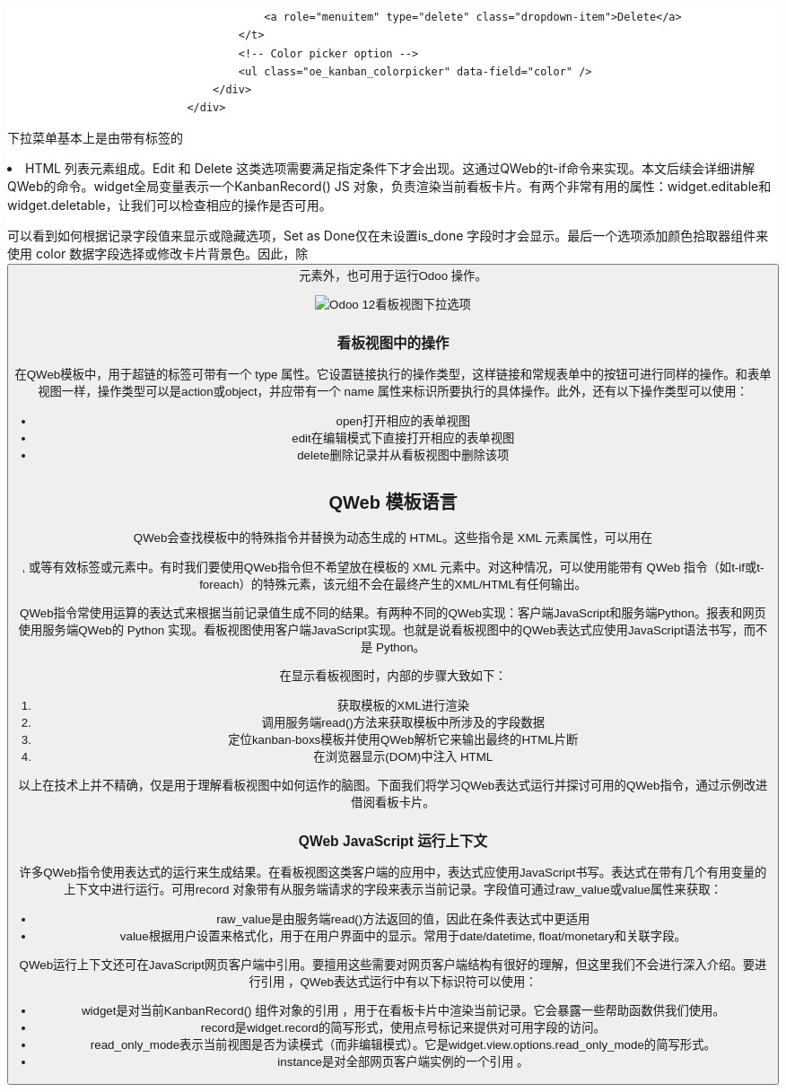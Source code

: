 ```
                                        <a role="menuitem" type="delete" class="dropdown-item">Delete</a>
                                    </t>
                                    <!-- Color picker option -->
                                    <ul class="oe_kanban_colorpicker" data-field="color" />
                                </div>
                            </div>
```

下拉菜单基本上是由带有<a>标签的<li> HTML 列表元素组成。Edit 和 Delete 这类选项需要满足指定条件下才会出现。这通过QWeb的t-if命令来实现。本文后续会详细讲解QWeb的命令。widget全局变量表示一个KanbanRecord() JS 对象，负责渲染当前看板卡片。有两个非常有用的属性：widget.editable和widget.deletable，让我们可以检查相应的操作是否可用。

可以看到如何根据记录字段值来显示或隐藏选项，Set as Done仅在未设置is_done 字段时才会显示。最后一个选项添加颜色拾取器组件来使用 color 数据字段选择或修改卡片背景色。因此，除<button>元素外，<a>也可用于运行Odoo 操作。

![Odoo 12看板视图下拉选项](http://alanhou.org/homepage/wp-content/uploads/2019/01/kanban-dropdown.jpg)

### 看板视图中的操作

在QWeb模板中，用于超链的<a>标签可带有一个 type 属性。它设置链接执行的操作类型，这样链接和常规表单中的按钮可进行同样的操作。和表单视图一样，操作类型可以是action或object，并应带有一个 name 属性来标识所要执行的具体操作。此外，还有以下操作类型可以使用：

- open打开相应的表单视图
- edit在编辑模式下直接打开相应的表单视图
- delete删除记录并从看板视图中删除该项

## QWeb 模板语言

QWeb会查找模板中的特殊指令并替换为动态生成的 HTML。这些指令是 XML 元素属性，可以用在<div>, <span>或<field>等有效标签或元素中。有时我们要使用QWeb指令但不希望放在模板的 XML 元素中。对这种情况，可以使用能带有 QWeb 指令（如t-if或t-foreach）的特殊元素<t>，该元组不会在最终产生的XML/HTML有任何输出。

QWeb指令常使用运算的表达式来根据当前记录值生成不同的结果。有两种不同的QWeb实现：客户端JavaScript和服务端Python。报表和网页使用服务端QWeb的 Python 实现。看板视图使用客户端JavaScript实现。也就是说看板视图中的QWeb表达式应使用JavaScript语法书写，而不是 Python。

在显示看板视图时，内部的步骤大致如下：

1. 获取模板的XML进行渲染
2. 调用服务端read()方法来获取模板中所涉及的字段数据
3. 定位kanban-boxs模板并使用QWeb解析它来输出最终的HTML片断
4. 在浏览器显示(DOM)中注入 HTML

以上在技术上并不精确，仅是用于理解看板视图中如何运作的脑图。下面我们将学习QWeb表达式运行并探讨可用的QWeb指令，通过示例改进借阅看板卡片。

### QWeb JavaScript 运行上下文

许多QWeb指令使用表达式的运行来生成结果。在看板视图这类客户端的应用中，表达式应使用JavaScript书写。表达式在带有几个有用变量的上下文中进行运行。可用record 对象带有从服务端请求的字段来表示当前记录。字段值可通过raw_value或value属性来获取：

- raw_value是由服务端read()方法返回的值，因此在条件表达式中更适用
- value根据用户设置来格式化，用于在用户界面中的显示。常用于date/datetime, float/monetary和关联字段。

QWeb运行上下文还可在JavaScript网页客户端中引用。要擅用这些需要对网页客户端结构有很好的理解，但这里我们不会进行深入介绍。要进行引用 ，QWeb表达式运行中有以下标识符可以使用：

- widget是对当前KanbanRecord() 组件对象的引用 ，用于在看板卡片中渲染当前记录。它会暴露一些帮助函数供我们使用。
- record是widget.record的简写形式，使用点号标记来提供对可用字段的访问。
- read_only_mode表示当前视图是否为读模式（而非编辑模式）。它是widget.view.options.read_only_mode的简写形式。
- instance是对全部网页客户端实例的一个引用 。
